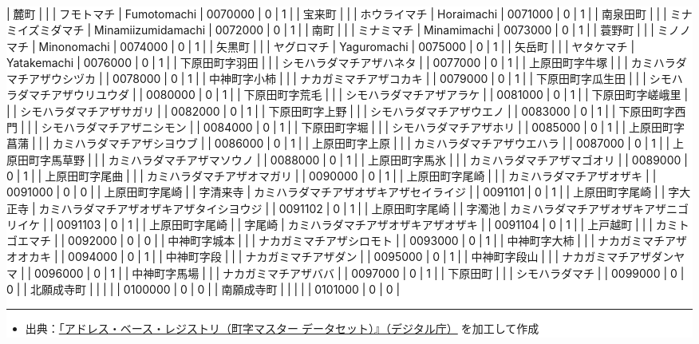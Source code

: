 | 麓町 |  |  | フモトマチ | Fumotomachi | 0070000 | 0 | 1 |
| 宝来町 |  |  | ホウライマチ | Horaimachi | 0071000 | 0 | 1 |
| 南泉田町 |  |  | ミナミイズミダマチ | Minamiizumidamachi | 0072000 | 0 | 1 |
| 南町 |  |  | ミナミマチ | Minamimachi | 0073000 | 0 | 1 |
| 蓑野町 |  |  | ミノノマチ | Minonomachi | 0074000 | 0 | 1 |
| 矢黒町 |  |  | ヤグロマチ | Yaguromachi | 0075000 | 0 | 1 |
| 矢岳町 |  |  | ヤタケマチ | Yatakemachi | 0076000 | 0 | 1 |
| 下原田町字羽田 |  |  | シモハラダマチアザハネタ |  | 0077000 | 0 | 1 |
| 上原田町字牛塚 |  |  | カミハラダマチアザウシヅカ |  | 0078000 | 0 | 1 |
| 中神町字小柿 |  |  | ナカガミマチアザコカキ |  | 0079000 | 0 | 1 |
| 下原田町字瓜生田 |  |  | シモハラダマチアザウリユウダ |  | 0080000 | 0 | 1 |
| 下原田町字荒毛 |  |  | シモハラダマチアザアラケ |  | 0081000 | 0 | 1 |
| 下原田町字嵯峨里 |  |  | シモハラダマチアザサガリ |  | 0082000 | 0 | 1 |
| 下原田町字上野 |  |  | シモハラダマチアザウエノ |  | 0083000 | 0 | 1 |
| 下原田町字西門 |  |  | シモハラダマチアザニシモン |  | 0084000 | 0 | 1 |
| 下原田町字堀 |  |  | シモハラダマチアザホリ |  | 0085000 | 0 | 1 |
| 上原田町字菖蒲 |  |  | カミハラダマチアザシヨウブ |  | 0086000 | 0 | 1 |
| 上原田町字上原 |  |  | カミハラダマチアザウエハラ |  | 0087000 | 0 | 1 |
| 上原田町字馬草野 |  |  | カミハラダマチアザマソウノ |  | 0088000 | 0 | 1 |
| 上原田町字馬氷 |  |  | カミハラダマチアザマゴオリ |  | 0089000 | 0 | 1 |
| 上原田町字尾曲 |  |  | カミハラダマチアザオマガリ |  | 0090000 | 0 | 1 |
| 上原田町字尾崎 |  |  | カミハラダマチアザオザキ |  | 0091000 | 0 | 0 |
| 上原田町字尾崎 |  | 字清来寺 | カミハラダマチアザオザキアザセイライジ |  | 0091101 | 0 | 1 |
| 上原田町字尾崎 |  | 字大正寺 | カミハラダマチアザオザキアザタイシヨウジ |  | 0091102 | 0 | 1 |
| 上原田町字尾崎 |  | 字濁池 | カミハラダマチアザオザキアザニゴリイケ |  | 0091103 | 0 | 1 |
| 上原田町字尾崎 |  | 字尾崎 | カミハラダマチアザオザキアザオザキ |  | 0091104 | 0 | 1 |
| 上戸越町 |  |  | カミトゴエマチ |  | 0092000 | 0 | 0 |
| 中神町字城本 |  |  | ナカガミマチアザシロモト |  | 0093000 | 0 | 1 |
| 中神町字大柿 |  |  | ナカガミマチアザオオカキ |  | 0094000 | 0 | 1 |
| 中神町字段 |  |  | ナカガミマチアザダン |  | 0095000 | 0 | 1 |
| 中神町字段山 |  |  | ナカガミマチアザダンヤマ |  | 0096000 | 0 | 1 |
| 中神町字馬場 |  |  | ナカガミマチアザババ |  | 0097000 | 0 | 1 |
| 下原田町 |  |  | シモハラダマチ |  | 0099000 | 0 | 0 |
| 北願成寺町 |  |  |  |  | 0100000 | 0 | 0 |
| 南願成寺町 |  |  |  |  | 0101000 | 0 | 0 |

---

- 出典：[「アドレス・ベース・レジストリ（町字マスター データセット）』（デジタル庁）](https://www.digital.go.jp/policies/base_registry_address/) を加工して作成